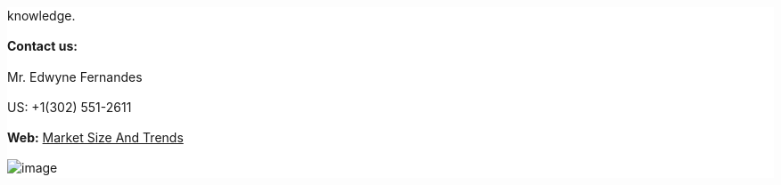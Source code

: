 knowledge.</span></p></div><div class="" data-test-id=""><p><strong><span class="">Contact us:</span></strong></p></div><div class="" data-test-id=""><p><span class="">Mr. Edwyne Fernandes</span></p></div><div class="" data-test-id=""><p><span class="">US: +1(302) 551-2611<br /></span></p><p><span class=""><strong>Web:</strong> <a href="https://www.marketsizeandtrends.com/" target="_blank">Market Size And Trends</a></span></p></div>
![image](https://github.com/user-attachments/assets/94c76887-5106-498c-8635-f72cb3363cd1)
